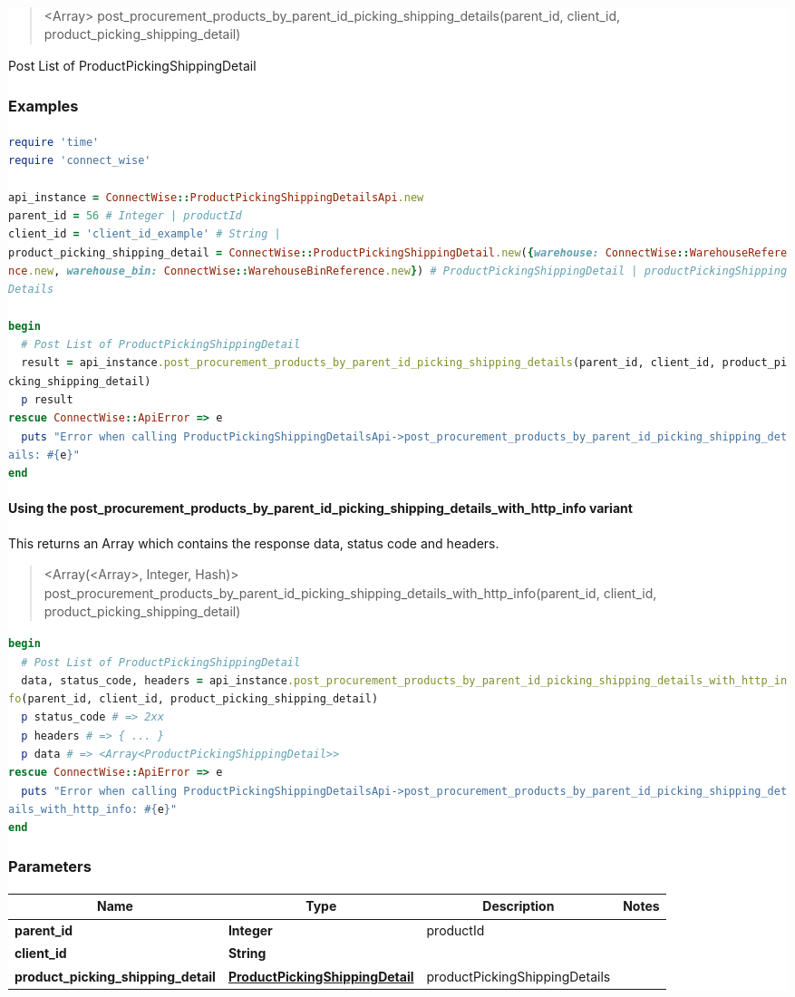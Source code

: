 > <Array<ProductPickingShippingDetail>> post_procurement_products_by_parent_id_picking_shipping_details(parent_id, client_id, product_picking_shipping_detail)

Post List of ProductPickingShippingDetail

### Examples

```ruby
require 'time'
require 'connect_wise'

api_instance = ConnectWise::ProductPickingShippingDetailsApi.new
parent_id = 56 # Integer | productId
client_id = 'client_id_example' # String | 
product_picking_shipping_detail = ConnectWise::ProductPickingShippingDetail.new({warehouse: ConnectWise::WarehouseReference.new, warehouse_bin: ConnectWise::WarehouseBinReference.new}) # ProductPickingShippingDetail | productPickingShippingDetails

begin
  # Post List of ProductPickingShippingDetail
  result = api_instance.post_procurement_products_by_parent_id_picking_shipping_details(parent_id, client_id, product_picking_shipping_detail)
  p result
rescue ConnectWise::ApiError => e
  puts "Error when calling ProductPickingShippingDetailsApi->post_procurement_products_by_parent_id_picking_shipping_details: #{e}"
end
```

#### Using the post_procurement_products_by_parent_id_picking_shipping_details_with_http_info variant

This returns an Array which contains the response data, status code and headers.

> <Array(<Array<ProductPickingShippingDetail>>, Integer, Hash)> post_procurement_products_by_parent_id_picking_shipping_details_with_http_info(parent_id, client_id, product_picking_shipping_detail)

```ruby
begin
  # Post List of ProductPickingShippingDetail
  data, status_code, headers = api_instance.post_procurement_products_by_parent_id_picking_shipping_details_with_http_info(parent_id, client_id, product_picking_shipping_detail)
  p status_code # => 2xx
  p headers # => { ... }
  p data # => <Array<ProductPickingShippingDetail>>
rescue ConnectWise::ApiError => e
  puts "Error when calling ProductPickingShippingDetailsApi->post_procurement_products_by_parent_id_picking_shipping_details_with_http_info: #{e}"
end
```

### Parameters

| Name | Type | Description | Notes |
| ---- | ---- | ----------- | ----- |
| **parent_id** | **Integer** | productId |  |
| **client_id** | **String** |  |  |
| **product_picking_shipping_detail** | [**ProductPickingShippingDetail**](ProductPickingShippingDetail.md) | productPickingShippingDetails |  |
